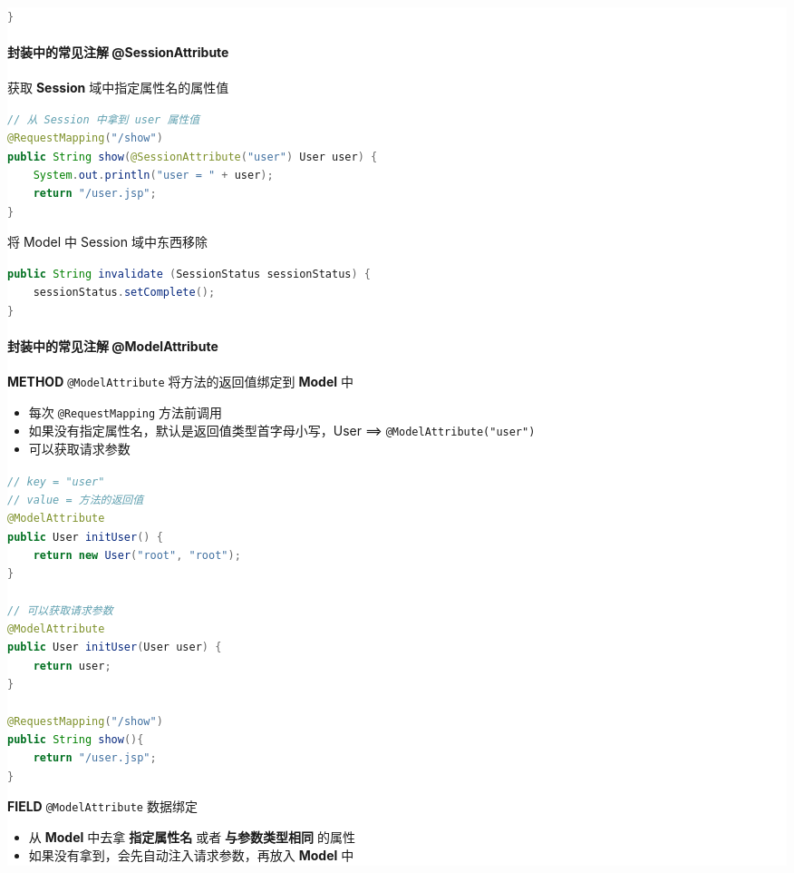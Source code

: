 ```java
}
```

#### 封装中的常见注解 @SessionAttribute

获取  **Session** 域中指定属性名的属性值

```java
// 从 Session 中拿到 user 属性值
@RequestMapping("/show")
public String show(@SessionAttribute("user") User user) {
    System.out.println("user = " + user);
    return "/user.jsp";
}
```

将 Model 中 Session 域中东西移除

```java
public String invalidate (SessionStatus sessionStatus) {
    sessionStatus.setComplete();
}
```

#### 封装中的常见注解 @ModelAttribute 

**METHOD**  `@ModelAttribute`  将方法的返回值绑定到 **Model** 中

* 每次 `@RequestMapping` 方法前调用
* 如果没有指定属性名，默认是返回值类型首字母小写，User ==> `@ModelAttribute("user")` 
* 可以获取请求参数

```java
// key = "user" 
// value = 方法的返回值
@ModelAttribute
public User initUser() {
    return new User("root", "root");
}

// 可以获取请求参数
@ModelAttribute
public User initUser(User user) {
    return user;
}

@RequestMapping("/show")
public String show(){
    return "/user.jsp";
}
```

**FIELD**  `@ModelAttribute`  数据绑定

* 从 **Model** 中去拿 **指定属性名** 或者 **与参数类型相同** 的属性
* 如果没有拿到，会先自动注入请求参数，再放入 **Model** 中
